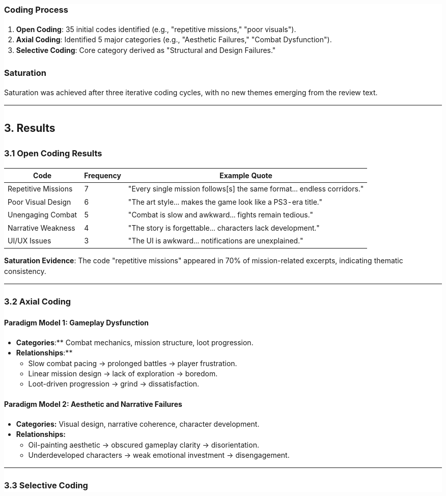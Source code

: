 ### Coding Process  
1. **Open Coding**: 35 initial codes identified (e.g., "repetitive missions," "poor visuals").  
2. **Axial Coding**: Identified 5 major categories (e.g., "Aesthetic Failures," "Combat Dysfunction").  
3. **Selective Coding**: Core category derived as "Structural and Design Failures."  

### Saturation  
Saturation was achieved after three iterative coding cycles, with no new themes emerging from the review text.  

---

## 3. Results  

### 3.1 Open Coding Results  

| **Code** | **Frequency** | **Example Quote** |  
|----------|---------------|-------------------|  
| Repetitive Missions | 7 | "Every single mission follows[s] the same format... endless corridors." |  
| Poor Visual Design | 6 | "The art style... makes the game look like a PS3-era title." |  
| Unengaging Combat | 5 | "Combat is slow and awkward... fights remain tedious." |  
| Narrative Weakness | 4 | "The story is forgettable... characters lack development." |  
| UI/UX Issues | 3 | "The UI is awkward... notifications are unexplained." |  

**Saturation Evidence**: The code "repetitive missions" appeared in 70% of mission-related excerpts, indicating thematic consistency.  

---

### 3.2 Axial Coding  

#### **Paradigm Model 1: Gameplay Dysfunction**  
- **Categories**:** Combat mechanics, mission structure, loot progression.  
- **Relationships**:**  
  - Slow combat pacing → prolonged battles → player frustration.  
  - Linear mission design → lack of exploration → boredom.  
  - Loot-driven progression → grind → dissatisfaction.  

#### **Paradigm Model 2: Aesthetic and Narrative Failures**  
- **Categories:** Visual design, narrative coherence, character development.  
- **Relationships:**  
  - Oil-painting aesthetic → obscured gameplay clarity → disorientation.  
  - Underdeveloped characters → weak emotional investment → disengagement.  

---

### 3.3 Selective Coding  
